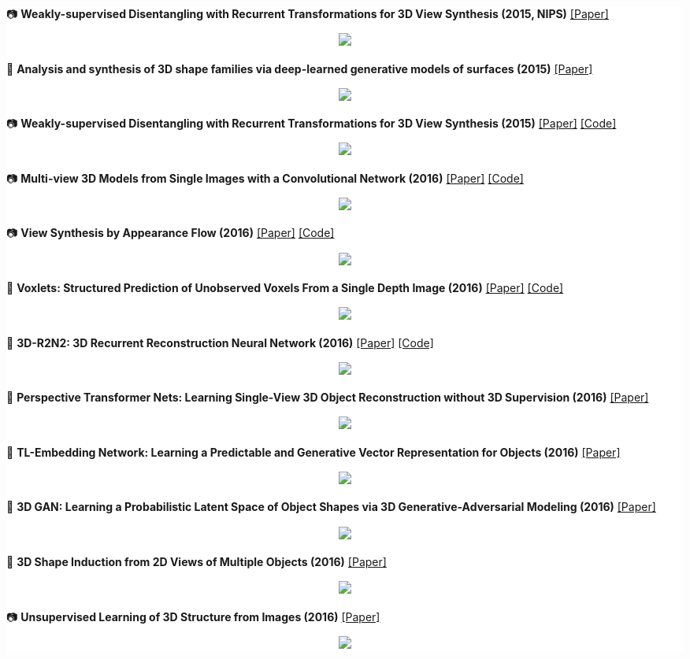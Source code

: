 :camera: <b>Weakly-supervised Disentangling with Recurrent Transformations for 3D View Synthesis (2015, NIPS)</b> [[Paper]](https://papers.nips.cc/paper/5639-weakly-supervised-disentangling-with-recurrent-transformations-for-3d-view-synthesis.pdf)
<p align="center"><img width="50%" src="https://github.com/jimeiyang/deepRotator/blob/master/demo_img.png" /></p>

:game_die: <b>Analysis and synthesis of 3D shape families via deep-learned generative models of surfaces (2015)</b> [[Paper]](https://people.cs.umass.edu/~hbhuang/publications/bsm/)
<p align="center"><img width="50%" src="https://people.cs.umass.edu/~hbhuang/publications/bsm/bsm_teaser.jpg" /></p>

:camera: <b>Weakly-supervised Disentangling with Recurrent Transformations for 3D View Synthesis (2015)</b> [[Paper]](https://papers.nips.cc/paper/5639-weakly-supervised-disentangling-with-recurrent-transformations-for-3d-view-synthesis.pdf) [[Code]](https://github.com/jimeiyang/deepRotator)
<p align="center"><img width="50%" src="https://ai2-s2-public.s3.amazonaws.com/figures/2016-11-08/042993c46294a542946c9c1706b7b22deb1d7c43/2-Figure1-1.png" /></p>

:camera: <b>Multi-view 3D Models from Single Images with a Convolutional Network (2016)</b> [[Paper]](https://arxiv.org/pdf/1511.06702.pdf) [[Code]](https://github.com/lmb-freiburg/mv3d)
<p align="center"><img width="50%" src="https://ai2-s2-public.s3.amazonaws.com/figures/2016-11-08/3d7ca5ad34f23a5fab16e73e287d1a059dc7ef9a/4-Figure2-1.png" /></p>

:camera: <b>View Synthesis by Appearance Flow (2016)</b> [[Paper]](https://people.eecs.berkeley.edu/~tinghuiz/papers/eccv16_appflow.pdf) [[Code]](https://github.com/tinghuiz/appearance-flow)
<p align="center"><img width="50%" src="https://ai2-s2-public.s3.amazonaws.com/figures/2016-11-08/12280506dc8b5c3ca2db29fc3be694d9a8bef48c/6-Figure2-1.png" /></p>

:space_invader: <b>Voxlets: Structured Prediction of Unobserved Voxels From a Single Depth Image (2016)</b> [[Paper]](http://visual.cs.ucl.ac.uk/pubs/depthPrediction/http://visual.cs.ucl.ac.uk/pubs/depthPrediction/) [[Code]](https://github.com/mdfirman/voxlets)
<p align="center"><img width="30%" src="https://i.ytimg.com/vi/1wy4y2GWD5o/maxresdefault.jpg" /></p>

:space_invader: <b>3D-R2N2: 3D Recurrent Reconstruction Neural Network (2016)</b> [[Paper]](http://cvgl.stanford.edu/3d-r2n2/) [[Code]](https://github.com/chrischoy/3D-R2N2)
<p align="center"><img width="50%" src="http://3d-r2n2.stanford.edu/imgs/overview.png" /></p>

:space_invader: <b>Perspective Transformer Nets: Learning Single-View 3D Object Reconstruction without 3D Supervision (2016)</b> [[Paper]](https://eng.ucmerced.edu/people/jyang44/papers/nips16_ptn.pdf)
<p align="center"><img width="70%" src="https://sites.google.com/site/skywalkeryxc/_/rsrc/1481104596238/perspective_transformer_nets/network_arch.png" /></p>

:space_invader: <b>TL-Embedding Network: Learning a Predictable and Generative Vector Representation for Objects (2016)</b> [[Paper]](https://arxiv.org/pdf/1603.08637.pdf)
<p align="center"><img width="50%" src="https://rohitgirdhar.github.io/GenerativePredictableVoxels/assets/webteaser.jpg" /></p>

:space_invader: <b>3D GAN: Learning a Probabilistic Latent Space of Object Shapes via 3D Generative-Adversarial Modeling (2016)</b> [[Paper]](https://arxiv.org/pdf/1610.07584.pdf)
<p align="center"><img width="50%" src="http://3dgan.csail.mit.edu/images/model.jpg" /></p>

:space_invader: <b>3D Shape Induction from 2D Views of Multiple Objects (2016)</b> [[Paper]](https://arxiv.org/pdf/1612.05872.pdf)
<p align="center"><img width="50%" src="https://ai2-s2-public.s3.amazonaws.com/figures/2016-11-08/e78572eeef8b967dec420013c65a6684487c13b2/2-Figure2-1.png" /></p>

:camera: <b>Unsupervised Learning of 3D Structure from Images (2016)</b> [[Paper]](https://arxiv.org/pdf/1607.00662.pdf)
<p align="center"><img width="50%" src="https://adriancolyer.files.wordpress.com/2016/12/unsupervised-3d-fig-10.jpeg?w=600" /></p>
